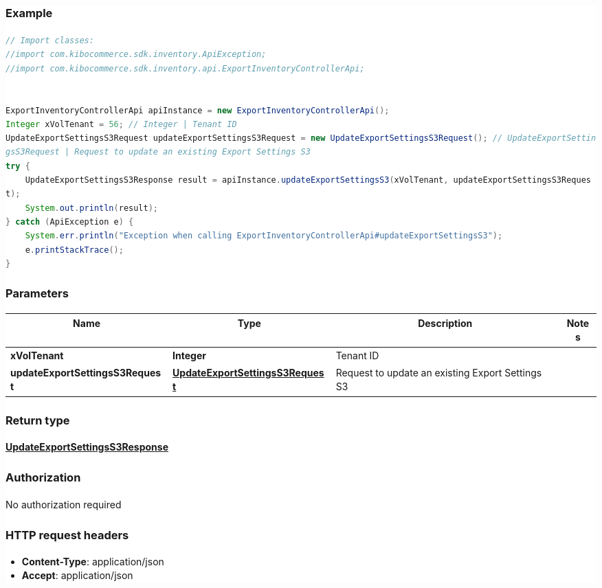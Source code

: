 ### Example
```java
// Import classes:
//import com.kibocommerce.sdk.inventory.ApiException;
//import com.kibocommerce.sdk.inventory.api.ExportInventoryControllerApi;


ExportInventoryControllerApi apiInstance = new ExportInventoryControllerApi();
Integer xVolTenant = 56; // Integer | Tenant ID
UpdateExportSettingsS3Request updateExportSettingsS3Request = new UpdateExportSettingsS3Request(); // UpdateExportSettingsS3Request | Request to update an existing Export Settings S3
try {
    UpdateExportSettingsS3Response result = apiInstance.updateExportSettingsS3(xVolTenant, updateExportSettingsS3Request);
    System.out.println(result);
} catch (ApiException e) {
    System.err.println("Exception when calling ExportInventoryControllerApi#updateExportSettingsS3");
    e.printStackTrace();
}
```

### Parameters

Name | Type | Description  | Notes
------------- | ------------- | ------------- | -------------
 **xVolTenant** | **Integer**| Tenant ID |
 **updateExportSettingsS3Request** | [**UpdateExportSettingsS3Request**](UpdateExportSettingsS3Request.md)| Request to update an existing Export Settings S3 |

### Return type

[**UpdateExportSettingsS3Response**](UpdateExportSettingsS3Response.md)

### Authorization

No authorization required

### HTTP request headers

 - **Content-Type**: application/json
 - **Accept**: application/json

